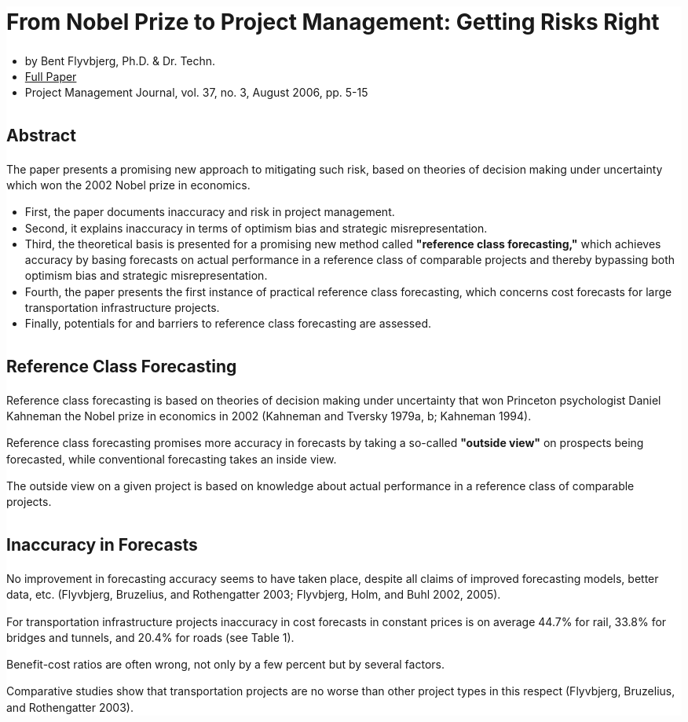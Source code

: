 # From Nobel Prize to Project Management: Getting Risks Right

- by Bent Flyvbjerg, Ph.D. & Dr. Techn.
- [Full Paper](https://arxiv.org/pdf/1302.3642.pdf)
- Project Management Journal, vol. 37, no. 3, August 2006, pp. 5-15

## Abstract

The paper presents a promising new approach to mitigating such risk, based on
theories of decision making under uncertainty which won the 2002 Nobel prize in
economics. 
- First, the paper documents inaccuracy and risk in project management. 
- Second, it explains inaccuracy in terms of optimism bias and strategic
  misrepresentation. 
- Third, the theoretical basis is presented for a promising new method called
  **"reference class forecasting,"** which achieves accuracy by basing
  forecasts on actual performance in a reference class of comparable projects
  and thereby bypassing both optimism bias and strategic misrepresentation. 
- Fourth, the paper presents the first instance of practical reference class
  forecasting, which concerns cost forecasts for large transportation
  infrastructure projects. 
- Finally, potentials for and barriers to reference class forecasting are
  assessed.

## Reference Class Forecasting

Reference class forecasting is based on theories of decision making under
uncertainty that won Princeton psychologist Daniel Kahneman the Nobel prize in
economics in 2002 (Kahneman and Tversky 1979a, b; Kahneman 1994).

Reference class forecasting promises more accuracy in forecasts by taking a
so-called **"outside view"** on prospects being forecasted, while conventional
forecasting takes an inside view.

The outside view on a given project is based on knowledge about actual
performance in a reference class of comparable projects.

## Inaccuracy in Forecasts

No improvement in forecasting accuracy seems to have taken place, despite all
claims of improved forecasting models, better data, etc.  (Flyvbjerg,
Bruzelius, and Rothengatter 2003; Flyvbjerg, Holm, and Buhl 2002, 2005).

For transportation infrastructure projects inaccuracy in cost forecasts in
constant prices is on average 44.7% for rail, 33.8% for bridges and tunnels,
and 20.4% for roads (see Table 1).

Benefit-cost ratios are often wrong, not only by a few percent but by several factors.

Comparative studies show that transportation projects are no worse than other
project types in this respect (Flyvbjerg, Bruzelius, and Rothengatter 2003).
